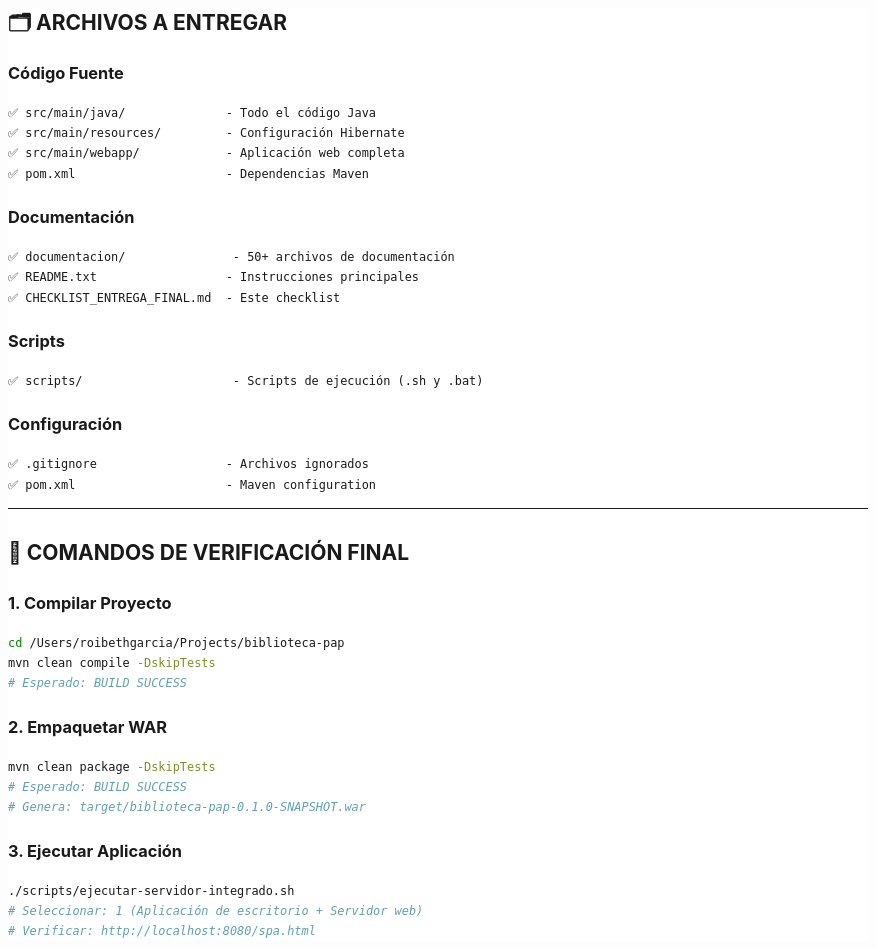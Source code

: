 
## 🗂️ ARCHIVOS A ENTREGAR

### Código Fuente
```
✅ src/main/java/              - Todo el código Java
✅ src/main/resources/         - Configuración Hibernate
✅ src/main/webapp/            - Aplicación web completa
✅ pom.xml                     - Dependencias Maven
```

### Documentación
```
✅ documentacion/               - 50+ archivos de documentación
✅ README.txt                  - Instrucciones principales
✅ CHECKLIST_ENTREGA_FINAL.md  - Este checklist
```

### Scripts
```
✅ scripts/                     - Scripts de ejecución (.sh y .bat)
```

### Configuración
```
✅ .gitignore                  - Archivos ignorados
✅ pom.xml                     - Maven configuration
```

---

## 🚀 COMANDOS DE VERIFICACIÓN FINAL

### 1. Compilar Proyecto
```bash
cd /Users/roibethgarcia/Projects/biblioteca-pap
mvn clean compile -DskipTests
# Esperado: BUILD SUCCESS
```

### 2. Empaquetar WAR
```bash
mvn clean package -DskipTests
# Esperado: BUILD SUCCESS
# Genera: target/biblioteca-pap-0.1.0-SNAPSHOT.war
```

### 3. Ejecutar Aplicación
```bash
./scripts/ejecutar-servidor-integrado.sh
# Seleccionar: 1 (Aplicación de escritorio + Servidor web)
# Verificar: http://localhost:8080/spa.html
```
